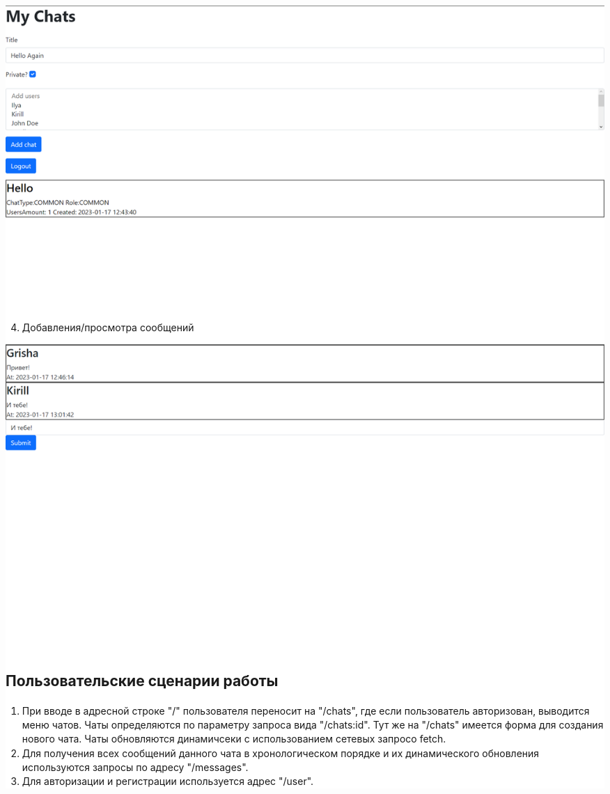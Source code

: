 ![chats_more](server/pictures/chats_more.png)

4. Добавления/просмотра сообщений

![message_view](server/pictures/message_view.png)

## Пользовательские сценарии работы
1. При вводе в адресной строке "/" пользователя переносит на "/chats", где если пользователь авторизован, выводится меню чатов. Чаты определяются по параметру запроса вида "/chats:id". Тут же на "/chats" имеется форма для создания нового чата. Чаты обновляются динамичсеки с использованием сетевых запросо fetch.
2. Для получения всех сообщений данного чата в хронологическом порядке и их динамического обновления используются запросы по адресу "/messages".
3. Для авторизации и регистрации используется адрес "/user".
